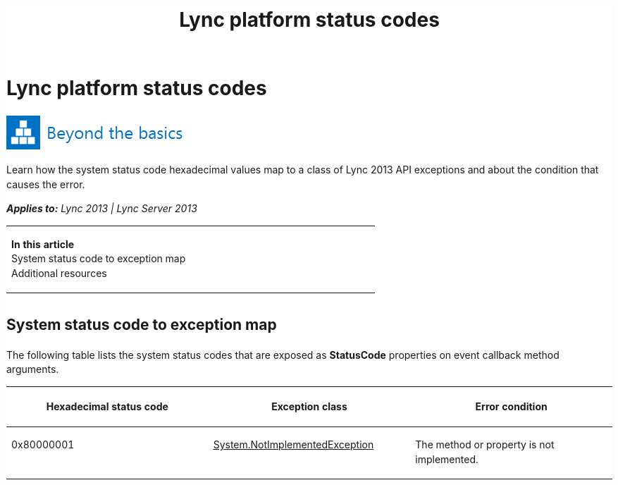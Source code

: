﻿---
title: Lync platform status codes
TOCTitle: Lync platform status codes
ms:assetid: 8ffff73e-b7fc-47d7-9847-b738c6d30470
ms:mtpsurl: https://msdn.microsoft.com/en-us/library/JJ933114(v=office.15)
ms:contentKeyID: 50877248
ms.date: 07/24/2014
mtps_version: v=office.15
---

# Lync platform status codes

![Beyond the basics topic](images/JJ945548.mod_icon_beyondbasics_long(Office.15).png "Beyond the basics topic")

Learn how the system status code hexadecimal values map to a class of Lync 2013 API exceptions and about the condition that causes the error.


_**Applies to:** Lync 2013 | Lync Server 2013_

<table>
<colgroup>
<col style="width: 50%" />
<col style="width: 50%" />
</colgroup>
<tbody>
<tr class="odd">
<td><p><strong>In this article</strong><br />
System status code to exception map<br />
Additional resources</p></td>
<td><p></p></td>
</tr>
</tbody>
</table>


## System status code to exception map

The following table lists the system status codes that are exposed as **StatusCode** properties on event callback method arguments.

<table>
<colgroup>
<col style="width: 33%" />
<col style="width: 33%" />
<col style="width: 33%" />
</colgroup>
<thead>
<tr class="header">
<th><p>Hexadecimal status code</p></th>
<th><p>Exception class</p></th>
<th><p>Error condition</p></th>
</tr>
</thead>
<tbody>
<tr class="odd">
<td><p>0x80000001</p></td>
<td><p><a href="http://msdn2.microsoft.com/en-us/library/6byb74h9">System.NotImplementedException</a></p></td>
<td><p>The method or property is not implemented.</p></td>
</tr>
<tr class="even">
